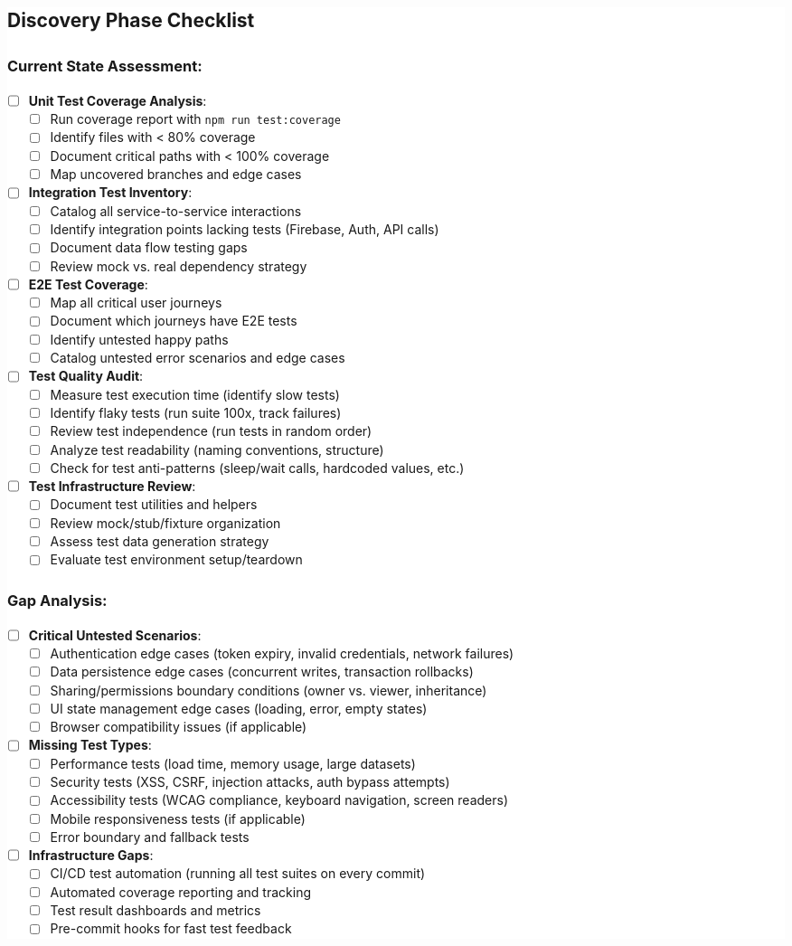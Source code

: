 ## Discovery Phase Checklist

### Current State Assessment:
- [ ] **Unit Test Coverage Analysis**:
  - [ ] Run coverage report with `npm run test:coverage`
  - [ ] Identify files with < 80% coverage
  - [ ] Document critical paths with < 100% coverage
  - [ ] Map uncovered branches and edge cases

- [ ] **Integration Test Inventory**:
  - [ ] Catalog all service-to-service interactions
  - [ ] Identify integration points lacking tests (Firebase, Auth, API calls)
  - [ ] Document data flow testing gaps
  - [ ] Review mock vs. real dependency strategy

- [ ] **E2E Test Coverage**:
  - [ ] Map all critical user journeys
  - [ ] Document which journeys have E2E tests
  - [ ] Identify untested happy paths
  - [ ] Catalog untested error scenarios and edge cases

- [ ] **Test Quality Audit**:
  - [ ] Measure test execution time (identify slow tests)
  - [ ] Identify flaky tests (run suite 100x, track failures)
  - [ ] Review test independence (run tests in random order)
  - [ ] Analyze test readability (naming conventions, structure)
  - [ ] Check for test anti-patterns (sleep/wait calls, hardcoded values, etc.)

- [ ] **Test Infrastructure Review**:
  - [ ] Document test utilities and helpers
  - [ ] Review mock/stub/fixture organization
  - [ ] Assess test data generation strategy
  - [ ] Evaluate test environment setup/teardown

### Gap Analysis:

- [ ] **Critical Untested Scenarios**:
  - [ ] Authentication edge cases (token expiry, invalid credentials, network failures)
  - [ ] Data persistence edge cases (concurrent writes, transaction rollbacks)
  - [ ] Sharing/permissions boundary conditions (owner vs. viewer, inheritance)
  - [ ] UI state management edge cases (loading, error, empty states)
  - [ ] Browser compatibility issues (if applicable)

- [ ] **Missing Test Types**:
  - [ ] Performance tests (load time, memory usage, large datasets)
  - [ ] Security tests (XSS, CSRF, injection attacks, auth bypass attempts)
  - [ ] Accessibility tests (WCAG compliance, keyboard navigation, screen readers)
  - [ ] Mobile responsiveness tests (if applicable)
  - [ ] Error boundary and fallback tests

- [ ] **Infrastructure Gaps**:
  - [ ] CI/CD test automation (running all test suites on every commit)
  - [ ] Automated coverage reporting and tracking
  - [ ] Test result dashboards and metrics
  - [ ] Pre-commit hooks for fast test feedback
